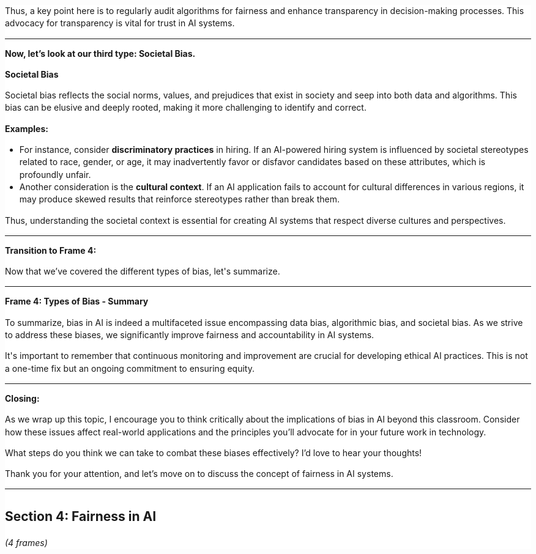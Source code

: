 Thus, a key point here is to regularly audit algorithms for fairness and enhance transparency in decision-making processes. This advocacy for transparency is vital for trust in AI systems.

---

**Now, let’s look at our third type: Societal Bias.**

**Societal Bias**

Societal bias reflects the social norms, values, and prejudices that exist in society and seep into both data and algorithms. This bias can be elusive and deeply rooted, making it more challenging to identify and correct.

**Examples:**

- For instance, consider **discriminatory practices** in hiring. If an AI-powered hiring system is influenced by societal stereotypes related to race, gender, or age, it may inadvertently favor or disfavor candidates based on these attributes, which is profoundly unfair.
- Another consideration is the **cultural context**. If an AI application fails to account for cultural differences in various regions, it may produce skewed results that reinforce stereotypes rather than break them.

Thus, understanding the societal context is essential for creating AI systems that respect diverse cultures and perspectives. 

---

**Transition to Frame 4:**

Now that we’ve covered the different types of bias, let's summarize.

---

**Frame 4: Types of Bias - Summary**

To summarize, bias in AI is indeed a multifaceted issue encompassing data bias, algorithmic bias, and societal bias. As we strive to address these biases, we significantly improve fairness and accountability in AI systems. 

It's important to remember that continuous monitoring and improvement are crucial for developing ethical AI practices. This is not a one-time fix but an ongoing commitment to ensuring equity. 

---

**Closing:**

As we wrap up this topic, I encourage you to think critically about the implications of bias in AI beyond this classroom. Consider how these issues affect real-world applications and the principles you’ll advocate for in your future work in technology. 

What steps do you think we can take to combat these biases effectively? I’d love to hear your thoughts! 

Thank you for your attention, and let’s move on to discuss the concept of fairness in AI systems.

---

## Section 4: Fairness in AI
*(4 frames)*
